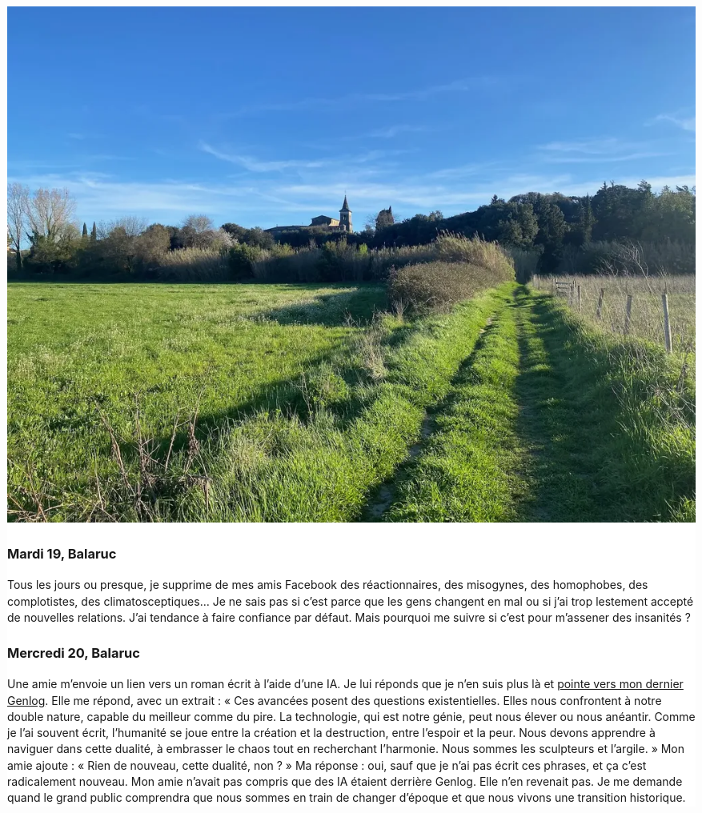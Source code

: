 ![Saussan](_i/IMG_5261.webp)

### Mardi 19, Balaruc

Tous les jours ou presque, je supprime de mes amis Facebook des réactionnaires, des misogynes, des homophobes, des complotistes, des climatosceptiques… Je ne sais pas si c’est parce que les gens changent en mal ou si j’ai trop lestement accepté de nouvelles relations. J’ai tendance à faire confiance par défaut. Mais pourquoi me suivre si c’est pour m’assener des insanités ?

### Mercredi 20, Balaruc

Une amie m’envoie un lien vers un roman écrit à l’aide d’une IA. Je lui réponds que je n’en suis plus là et [pointe vers mon dernier Genlog](https://genlog.tcrouzet.com/2024/03/20_fr/). Elle me répond, avec un extrait : « Ces avancées posent des questions existentielles. Elles nous confrontent à notre double nature, capable du meilleur comme du pire. La technologie, qui est notre génie, peut nous élever ou nous anéantir. Comme je l’ai souvent écrit, l’humanité se joue entre la création et la destruction, entre l’espoir et la peur. Nous devons apprendre à naviguer dans cette dualité, à embrasser le chaos tout en recherchant l’harmonie. Nous sommes les sculpteurs et l’argile. » Mon amie ajoute : « Rien de nouveau, cette dualité, non ? » Ma réponse : oui, sauf que je n’ai pas écrit ces phrases, et ça c’est radicalement nouveau. Mon amie n’avait pas compris que des IA étaient derrière Genlog. Elle n’en revenait pas. Je me demande quand le grand public comprendra que nous sommes en train de changer d’époque et que nous vivons une transition historique.
